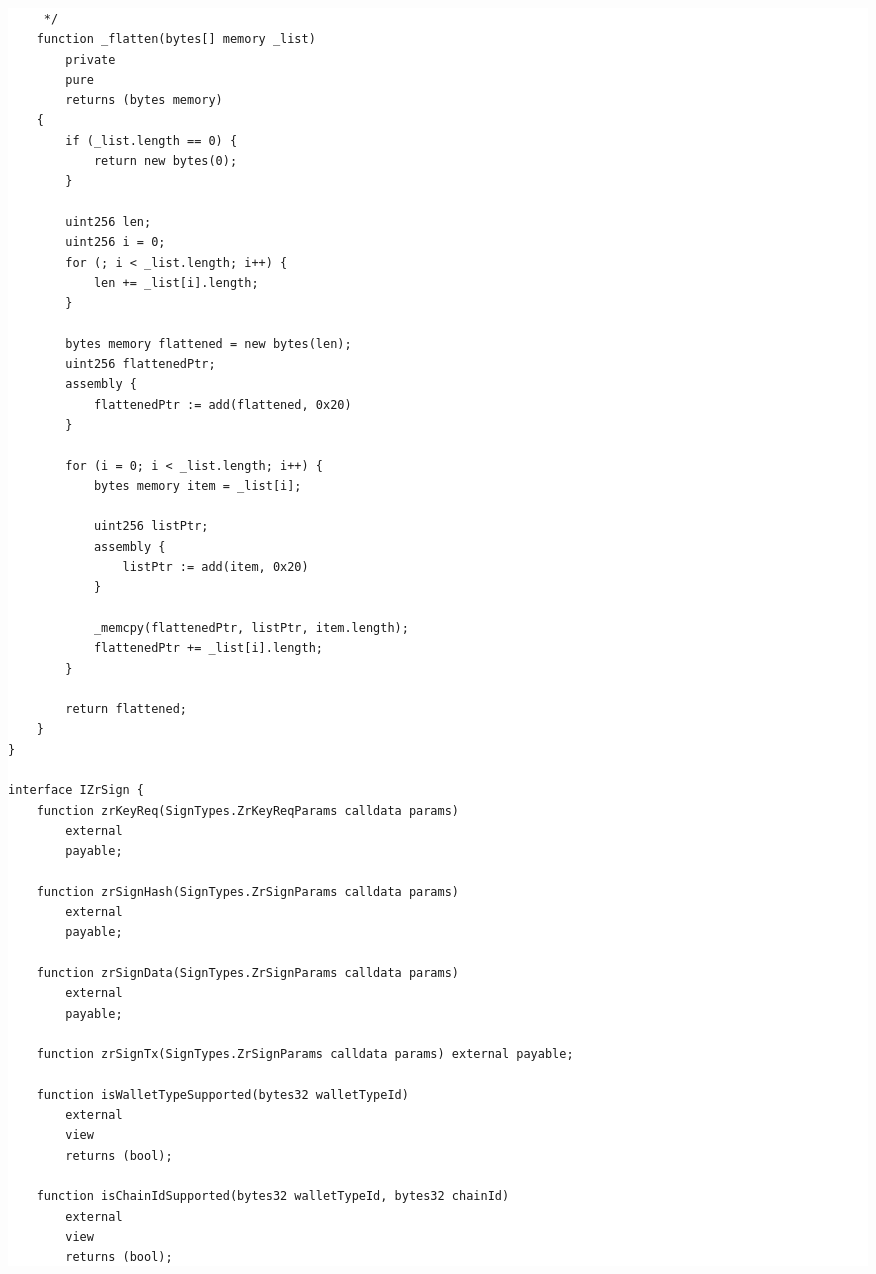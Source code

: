 ```solidity
     */
    function _flatten(bytes[] memory _list)
        private
        pure
        returns (bytes memory)
    {
        if (_list.length == 0) {
            return new bytes(0);
        }

        uint256 len;
        uint256 i = 0;
        for (; i < _list.length; i++) {
            len += _list[i].length;
        }

        bytes memory flattened = new bytes(len);
        uint256 flattenedPtr;
        assembly {
            flattenedPtr := add(flattened, 0x20)
        }

        for (i = 0; i < _list.length; i++) {
            bytes memory item = _list[i];

            uint256 listPtr;
            assembly {
                listPtr := add(item, 0x20)
            }

            _memcpy(flattenedPtr, listPtr, item.length);
            flattenedPtr += _list[i].length;
        }

        return flattened;
    }
}

interface IZrSign {
    function zrKeyReq(SignTypes.ZrKeyReqParams calldata params)
        external
        payable;

    function zrSignHash(SignTypes.ZrSignParams calldata params)
        external
        payable;

    function zrSignData(SignTypes.ZrSignParams calldata params)
        external
        payable;

    function zrSignTx(SignTypes.ZrSignParams calldata params) external payable;

    function isWalletTypeSupported(bytes32 walletTypeId)
        external
        view
        returns (bool);

    function isChainIdSupported(bytes32 walletTypeId, bytes32 chainId)
        external
        view
        returns (bool);

```